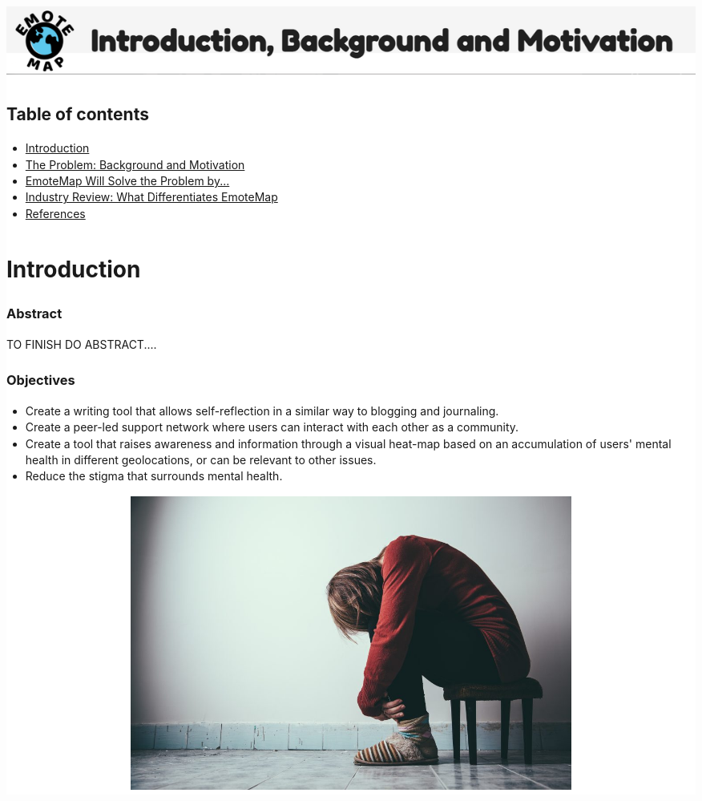 <p align="center">
<img src="supporting_images/introduction.png" width="1000px">
</p>

## Table of contents
* [Introduction](#intro)
* [The Problem: Background and Motivation](#backgrnd)
* [EmoteMap Will Solve the Problem by...](#solve)
* [Industry Review: What Differentiates EmoteMap](#differentiate)
* [References](#references)

<a name="intro"></a>
# Introduction

### Abstract
TO FINISH DO ABSTRACT....

### Objectives
 - Create a writing tool that allows self-reflection in a similar way to blogging and journaling.  
 - Create a peer-led support network where users can interact with each other as a community.      
 - Create a tool that raises awareness and information through a visual heat-map based on an accumulation of users' mental health in different geolocations, or can be relevant to other issues.
 - Reduce the stigma that surrounds mental health.

<a name="backgrnd"></a>

<p align="center">
<img src="supporting_images/shutterstock_174741554-e1519911636917.jpg" width="550px">